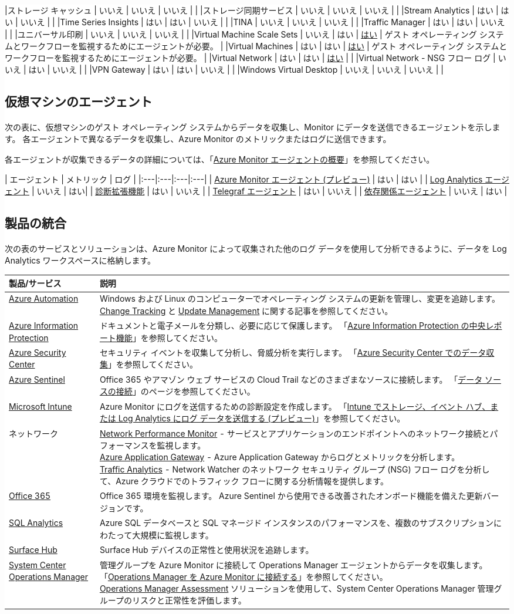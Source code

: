 |ストレージ キャッシュ | いいえ | いいえ | いいえ |  |
|ストレージ同期サービス | いいえ | いいえ | いいえ |  |
|Stream Analytics | はい | はい | いいえ |  |
|Time Series Insights | はい | はい | いいえ |  |
|TINA | いいえ | いいえ | いいえ |  |
|Traffic Manager | はい | はい | いいえ |  |
|ユニバーサル印刷 | いいえ | いいえ | いいえ |  |
|Virtual Machine Scale Sets | いいえ | はい | [はい](insights/vminsights-overview.md) | ゲスト オペレーティング システムとワークフローを監視するためにエージェントが必要。 |
|Virtual Machines | はい | はい | [はい](insights/vminsights-overview.md) | ゲスト オペレーティング システムとワークフローを監視するためにエージェントが必要。 |
|Virtual Network | はい | はい | [はい](insights/network-insights-overview.md) |  |
|Virtual Network - NSG フロー ログ | いいえ | はい | いいえ |  |
|VPN Gateway | はい | はい | いいえ |  |
|Windows Virtual Desktop | いいえ | いいえ | いいえ |  |

## <a name="virtual-machine-agents"></a>仮想マシンのエージェント
次の表に、仮想マシンのゲスト オペレーティング システムからデータを収集し、Monitor にデータを送信できるエージェントを示します。 各エージェントで異なるデータを収集し、Azure Monitor のメトリックまたはログに送信できます。 

各エージェントが収集できるデータの詳細については、「[Azure Monitor エージェントの概要](platform/agents-overview.md)」を参照してください。

| エージェント |  メトリック | ログ |
|:---|:---|:---|:---|
| [Azure Monitor エージェント (プレビュー)](platform/azure-monitor-agent-overview.md) | はい | はい |
| [Log Analytics エージェント](platform/log-analytics-agent.md) | いいえ | はい|
| [診断拡張機能](platform/diagnostics-extension-overview.md) | はい | いいえ |
| [Telegraf エージェント](platform/collect-custom-metrics-linux-telegraf.md) | はい | いいえ |
| [依存関係エージェント](insights/vminsights-enable-overview.md) | いいえ | はい |


## <a name="product-integrations"></a>製品の統合
次の表のサービスとソリューションは、Azure Monitor によって収集された他のログ データを使用して分析できるように、データを Log Analytics ワークスペースに格納します。

| 製品/サービス | 説明 |
|:---|:---|
| [Azure Automation](../automation/index.yml) | Windows および Linux のコンピューターでオペレーティング システムの更新を管理し、変更を追跡します。 [Change Tracking](../automation/change-tracking/overview.md) と [Update Management](../automation/update-management/overview.md) に関する記事を参照してください。 |
| [Azure Information Protection ](/azure/information-protection/) | ドキュメントと電子メールを分類し、必要に応じて保護します。 「[Azure Information Protection の中央レポート機能](/azure/information-protection/reports-aip#configure-a-log-analytics-workspace-for-the-reports)」を参照してください。 |
| [Azure Security Center](../security-center/index.yml) | セキュリティ イベントを収集して分析し、脅威分析を実行します。 「[Azure Security Center でのデータ収集](../security-center/security-center-enable-data-collection.md)」を参照してください。 |
| [Azure Sentinel](../sentinel/index.yml) | Office 365 やアマゾン ウェブ サービスの Cloud Trail などのさまざまなソースに接続します。 「[データ ソースの接続](../sentinel/connect-data-sources.md)」のページを参照してください。 |
| [Microsoft Intune](/intune/) | Azure Monitor にログを送信するための診断設定を作成します。 「[Intune でストレージ、イベント ハブ、または Log Analytics にログ データを送信する (プレビュー)](/intune/fundamentals/review-logs-using-azure-monitor)」を参照してください。  |
| ネットワーク  | [Network Performance Monitor](insights/network-performance-monitor.md) - サービスとアプリケーションのエンドポイントへのネットワーク接続とパフォーマンスを監視します。<br>[Azure Application Gateway](insights/azure-networking-analytics.md#azure-application-gateway-analytics-solution-in-azure-monitor) - Azure Application Gateway からログとメトリックを分析します。<br>[Traffic Analytics](../network-watcher/traffic-analytics.md) - Network Watcher のネットワーク セキュリティ グループ (NSG) フロー ログを分析して、Azure クラウドでのトラフィック フローに関する分析情報を提供します。 |
| [Office 365](insights/solution-office-365.md) | Office 365 環境を監視します。 Azure Sentinel から使用できる改善されたオンボード機能を備えた更新バージョンです。 |
| [SQL Analytics](insights/azure-sql.md) | Azure SQL データベースと SQL マネージド インスタンスのパフォーマンスを、複数のサブスクリプションにわたって大規模に監視します。 |
| [Surface Hub](insights/surface-hubs.md) | Surface Hub デバイスの正常性と使用状況を追跡します。 |
| [System Center Operations Manager](/system-center/scom) | 管理グループを Azure Monitor に接続して Operations Manager エージェントからデータを収集します。 「[Operations Manager を Azure Monitor に接続する](platform/om-agents.md)」を参照してください。<br> [Operations Manager Assessment](insights/scom-assessment.md) ソリューションを使用して、System Center Operations Manager 管理グループのリスクと正常性を評価します。 |